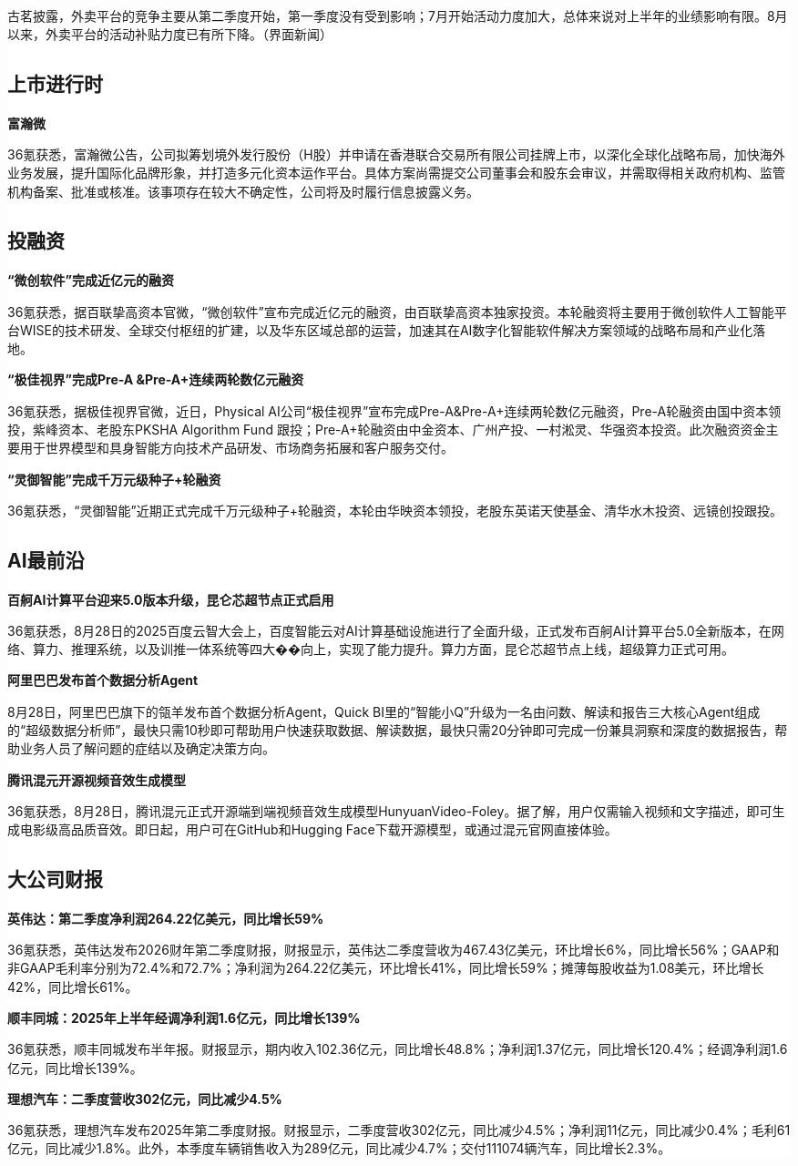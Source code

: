 古茗披露，外卖平台的竞争主要从第二季度开始，第一季度没有受到影响；7月开始活动力度加大，总体来说对上半年的业绩影响有限。8月以来，外卖平台的活动补贴力度已有所下降。（界面新闻）

## 上市进行时

**富瀚微**

36氪获悉，富瀚微公告，公司拟筹划境外发行股份（H股）并申请在香港联合交易所有限公司挂牌上市，以深化全球化战略布局，加快海外业务发展，提升国际化品牌形象，并打造多元化资本运作平台。具体方案尚需提交公司董事会和股东会审议，并需取得相关政府机构、监管机构备案、批准或核准。该事项存在较大不确定性，公司将及时履行信息披露义务。

## 投融资

**“微创软件”完成近亿元的融资**

36氪获悉，据百联挚高资本官微，“微创软件”宣布完成近亿元的融资，由百联挚高资本独家投资。本轮融资将主要用于微创软件人工智能平台WISE的技术研发、全球交付枢纽的扩建，以及华东区域总部的运营，加速其在AI数字化智能软件解决方案领域的战略布局和产业化落地。

**“极佳视界”完成Pre-A &Pre-A+连续两轮数亿元融资**

36氪获悉，据极佳视界官微，近日，Physical AI公司“极佳视界”宣布完成Pre-A&Pre-A+连续两轮数亿元融资，Pre-A轮融资由国中资本领投，紫峰资本、老股东PKSHA Algorithm Fund 跟投；Pre-A+轮融资由中金资本、广州产投、一村淞灵、华强资本投资。此次融资资金主要用于世界模型和具身智能方向技术产品研发、市场商务拓展和客户服务交付。

**“灵御智能”完成千万元级种子+轮融资**

36氪获悉，“灵御智能”近期正式完成千万元级种子+轮融资，本轮由华映资本领投，老股东英诺天使基金、清华水木投资、远镜创投跟投。

## AI最前沿

**百舸AI计算平台迎来5.0版本升级，昆仑芯超节点正式启用**

36氪获悉，8月28日的2025百度云智大会上，百度智能云对AI计算基础设施进行了全面升级，正式发布百舸AI计算平台5.0全新版本，在网络、算力、推理系统，以及训推一体系统等四大��向上，实现了能力提升。算力方面，昆仑芯超节点上线，超级算力正式可用。

**阿里巴巴发布首个数据分析Agent**

8月28日，阿里巴巴旗下的瓴羊发布首个数据分析Agent，Quick BI里的“智能小Q”升级为一名由问数、解读和报告三大核心Agent组成的“超级数据分析师”，最快只需10秒即可帮助用户快速获取数据、解读数据，最快只需20分钟即可完成一份兼具洞察和深度的数据报告，帮助业务人员了解问题的症结以及确定决策方向。

**腾讯混元开源视频音效生成模型**

36氪获悉，8月28日，腾讯混元正式开源端到端视频音效生成模型HunyuanVideo-Foley。据了解，用户仅需输入视频和文字描述，即可生成电影级高品质音效。即日起，用户可在GitHub和Hugging Face下载开源模型，或通过混元官网直接体验。

## 大公司财报

**英伟达：第二季度净利润264.22亿美元，同比增长59%**

36氪获悉，英伟达发布2026财年第二季度财报，财报显示，英伟达二季度营收为467.43亿美元，环比增长6%，同比增长56%；GAAP和非GAAP毛利率分别为72.4%和72.7%；净利润为264.22亿美元，环比增长41%，同比增长59%；摊薄每股收益为1.08美元，环比增长42%，同比增长61%。

**顺丰同城：2025年上半年经调净利润1.6亿元，同比增长139%**

36氪获悉，顺丰同城发布半年报。财报显示，期内收入102.36亿元，同比增长48.8%；净利润1.37亿元，同比增长120.4%；经调净利润1.6亿元，同比增长139%。

**理想汽车：二季度营收302亿元，同比减少4.5%**

36氪获悉，理想汽车发布2025年第二季度财报。财报显示，二季度营收302亿元，同比减少4.5%；净利润11亿元，同比减少0.4%；毛利61亿元，同比减少1.8%。此外，本季度车辆销售收入为289亿元，同比减少4.7%；交付111074辆汽车，同比增长2.3%。
